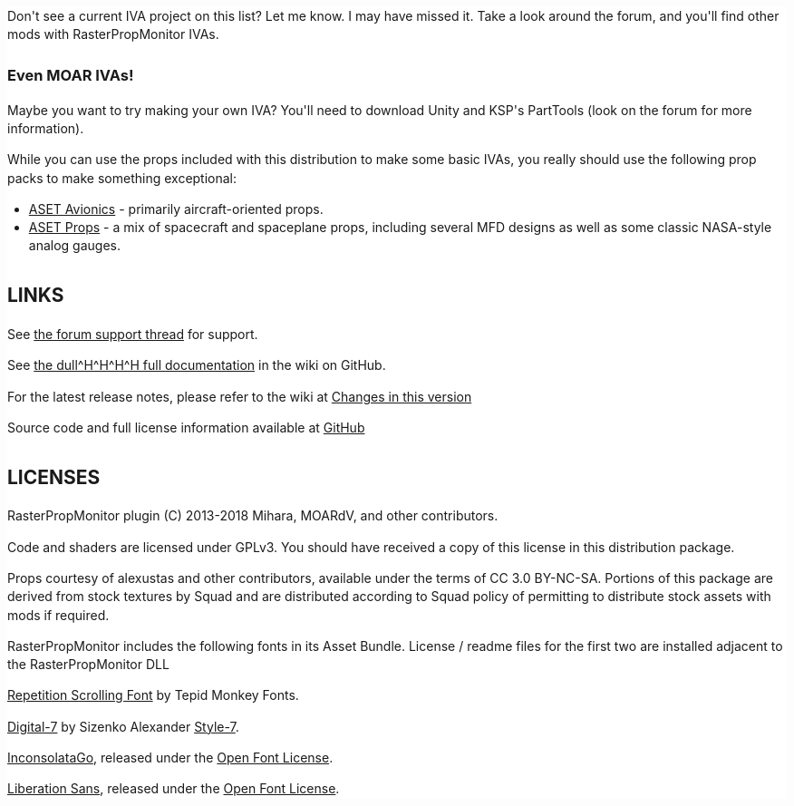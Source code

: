 Don't see a current IVA project on this list? Let me know. I may have missed it.  Take a look around the forum, and you'll find other mods with RasterPropMonitor IVAs.

### Even MOAR IVAs!
Maybe you want to try making your own IVA?  You'll need to download Unity and KSP's PartTools (look on the forum for more information).

While you can use the props included with this distribution to make some basic IVAs, you really should use the
following prop packs to make something exceptional:

* [ASET Avionics](forum.kerbalspaceprogram.com/index.php?/topic/116479-ivaprops-aset-avionics-pack-v-10-for-the-modders-who-create-ivaã¢â‚¬â„¢s/) - primarily aircraft-oriented props.
* [ASET Props](forum.kerbalspaceprogram.com/index.php?/topic/116430-ivaprops-aset-props-pack-v13-for-the-modders-who-create-ivaã¢â‚¬â„¢s/) - a mix of spacecraft and spaceplane props, including several MFD designs as well as some classic NASA-style analog gauges.

## LINKS

See [the forum support thread](https://forum.kerbalspaceprogram.com/index.php?/topic/190737-18x-rasterpropmonitor-adopted/) for support.

See [the dull^H^H^H^H full documentation](https://github.com/Mihara/RasterPropMonitor/wiki) in the wiki on GitHub.

For the latest release notes, please refer to the wiki at
[Changes in this version](https://github.com/FirstPersonKSP/RasterPropMonitor/wiki/Changes-in-this-version)

Source code and full license information available at
[GitHub](https://github.com/FirstPersonKSP/RasterPropMonitor/)

## LICENSES

RasterPropMonitor plugin (C) 2013-2018 Mihara, MOARdV, and other contributors.

Code and shaders are licensed under GPLv3.  You should have received a copy of this license
in this distribution package.

Props courtesy of alexustas and other contributors, available under the terms of CC 3.0 BY-NC-SA.
Portions of this package are derived from stock textures by Squad and are distributed according to Squad policy of permitting to distribute stock assets with mods if required.

RasterPropMonitor includes the following fonts in its Asset Bundle.  License / readme files for the first two are installed
adjacent to the RasterPropMonitor DLL

[Repetition Scrolling Font](http://www.1001fonts.com/repetition-scrolling-font.html) by Tepid Monkey Fonts.

[Digital-7](http://www.fontspace.com/style-7/digital-7) by Sizenko Alexander [Style-7](http://www.styleseven.com).

[InconsolataGo](http://www.levien.com/type/myfonts/), released under the [Open Font License](http://scripts.sil.org/cms/scripts/page.php?site_id=nrsi&item_id=OFL&_sc=1).

[Liberation Sans](https://pagure.io/liberation-fonts), released under the [Open Font License](https://opensource.org/licenses/OFL-1.1).
